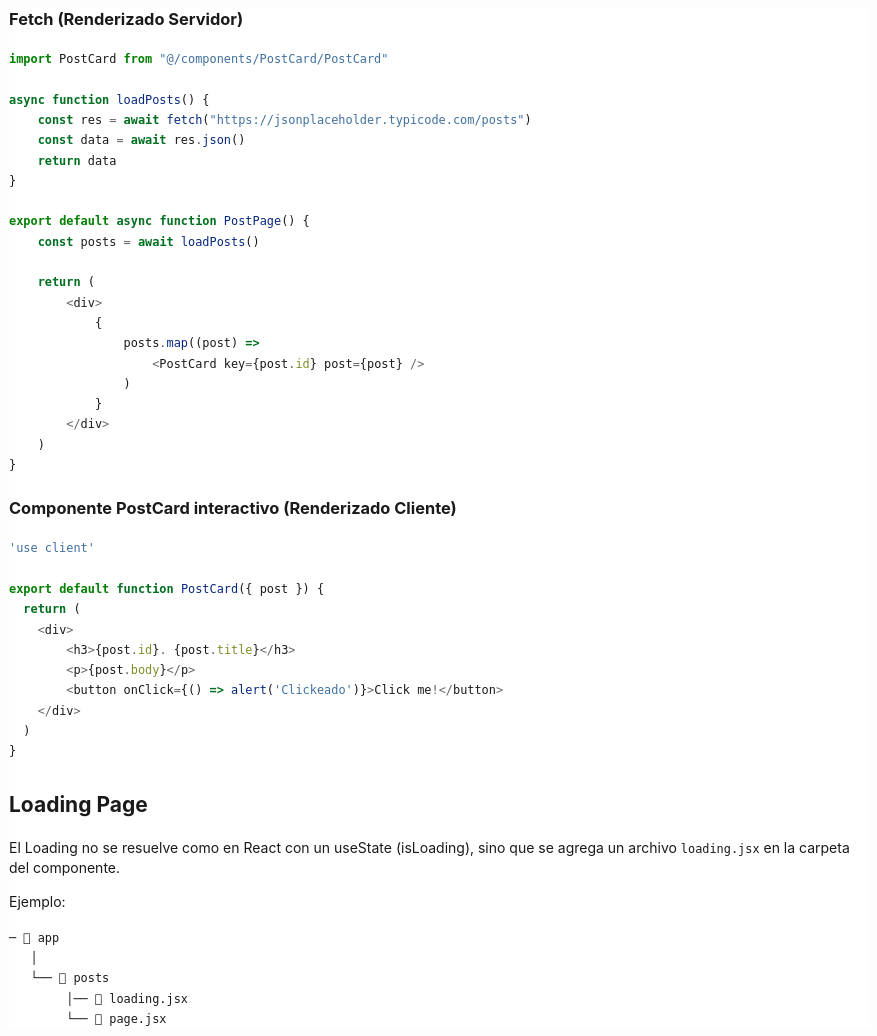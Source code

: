### Fetch (Renderizado Servidor)

```js
import PostCard from "@/components/PostCard/PostCard"

async function loadPosts() {
	const res = await fetch("https://jsonplaceholder.typicode.com/posts")
	const data = await res.json()
	return data
}

export default async function PostPage() {
	const posts = await loadPosts()

	return (
		<div>
			{
                posts.map((post) => 
                    <PostCard key={post.id} post={post} />
			    )
            }
		</div>
	)
}
```

### Componente PostCard interactivo (Renderizado Cliente)

```js
'use client'

export default function PostCard({ post }) {
  return (
    <div>
        <h3>{post.id}. {post.title}</h3>
        <p>{post.body}</p>
        <button onClick={() => alert('Clickeado')}>Click me!</button>
    </div>
  )
}
```

## Loading Page

El Loading no se resuelve como en React con un useState (isLoading), sino que se agrega un archivo `loading.jsx` en la carpeta del componente.

Ejemplo:

```
─ 📁 app
   │
   └── 📁 posts
        │── 📄 loading.jsx
        └── 📄 page.jsx
```
